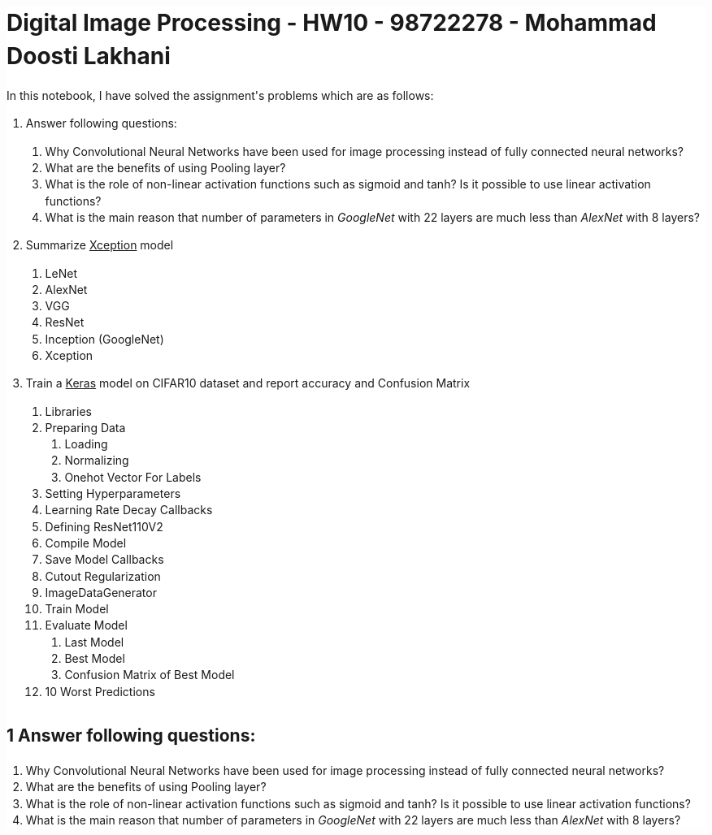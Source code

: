 
# Digital Image Processing - HW10 - 98722278 - Mohammad Doosti Lakhani
In this notebook, I have solved the assignment's problems which are as follows:
1. Answer following questions:
    1. Why Convolutional Neural Networks have been used for image processing instead of fully connected neural networks?
    2. What are the benefits of using Pooling layer?
    3. What is the role of non-linear activation functions such as sigmoid and tanh? Is it possible to use linear activation functions?
    4. What is the main reason that number of parameters in *GoogleNet* with 22 layers are much less than *AlexNet* with 8 layers?
    
2. Summarize [Xception](http://openaccess.thecvf.com/content_cvpr_2017/papers/Chollet_Xception_Deep_Learning_CVPR_2017_paper.pdf) model
    1. LeNet
    2. AlexNet
    3. VGG
    4. ResNet
    5. Inception (GoogleNet)
    5. Xception

3. Train a [Keras](https://keras.io/) model on CIFAR10 dataset and report accuracy and Confusion Matrix
    1. Libraries
    2. Preparing Data
        1. Loading
        2. Normalizing
        3. Onehot Vector For Labels
    3. Setting Hyperparameters
    4. Learning Rate Decay Callbacks
    5. Defining ResNet110V2
    6. Compile Model
    7. Save Model Callbacks
    8. Cutout Regularization
    9. ImageDataGenerator
    10. Train Model
    11. Evaluate Model
        1. Last Model
        2. Best Model
        3. Confusion Matrix of Best Model
    12. 10 Worst Predictions

## 1 Answer following questions:
1. Why Convolutional Neural Networks have been used for image processing instead of fully connected neural networks?
2. What are the benefits of using Pooling layer?
3. What is the role of non-linear activation functions such as sigmoid and tanh? Is it possible to use linear activation functions?
4. What is the main reason that number of parameters in *GoogleNet* with 22 layers are much less than *AlexNet* with 8 layers?
